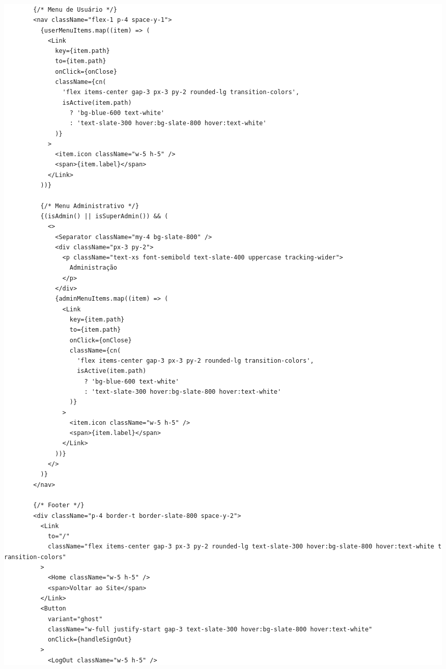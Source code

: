             {/* Menu de Usuário */}
            <nav className="flex-1 p-4 space-y-1">
              {userMenuItems.map((item) => (
                <Link
                  key={item.path}
                  to={item.path}
                  onClick={onClose}
                  className={cn(
                    'flex items-center gap-3 px-3 py-2 rounded-lg transition-colors',
                    isActive(item.path)
                      ? 'bg-blue-600 text-white'
                      : 'text-slate-300 hover:bg-slate-800 hover:text-white'
                  )}
                >
                  <item.icon className="w-5 h-5" />
                  <span>{item.label}</span>
                </Link>
              ))}

              {/* Menu Administrativo */}
              {(isAdmin() || isSuperAdmin()) && (
                <>
                  <Separator className="my-4 bg-slate-800" />
                  <div className="px-3 py-2">
                    <p className="text-xs font-semibold text-slate-400 uppercase tracking-wider">
                      Administração
                    </p>
                  </div>
                  {adminMenuItems.map((item) => (
                    <Link
                      key={item.path}
                      to={item.path}
                      onClick={onClose}
                      className={cn(
                        'flex items-center gap-3 px-3 py-2 rounded-lg transition-colors',
                        isActive(item.path)
                          ? 'bg-blue-600 text-white'
                          : 'text-slate-300 hover:bg-slate-800 hover:text-white'
                      )}
                    >
                      <item.icon className="w-5 h-5" />
                      <span>{item.label}</span>
                    </Link>
                  ))}
                </>
              )}
            </nav>

            {/* Footer */}
            <div className="p-4 border-t border-slate-800 space-y-2">
              <Link
                to="/"
                className="flex items-center gap-3 px-3 py-2 rounded-lg text-slate-300 hover:bg-slate-800 hover:text-white transition-colors"
              >
                <Home className="w-5 h-5" />
                <span>Voltar ao Site</span>
              </Link>
              <Button
                variant="ghost"
                className="w-full justify-start gap-3 text-slate-300 hover:bg-slate-800 hover:text-white"
                onClick={handleSignOut}
              >
                <LogOut className="w-5 h-5" />